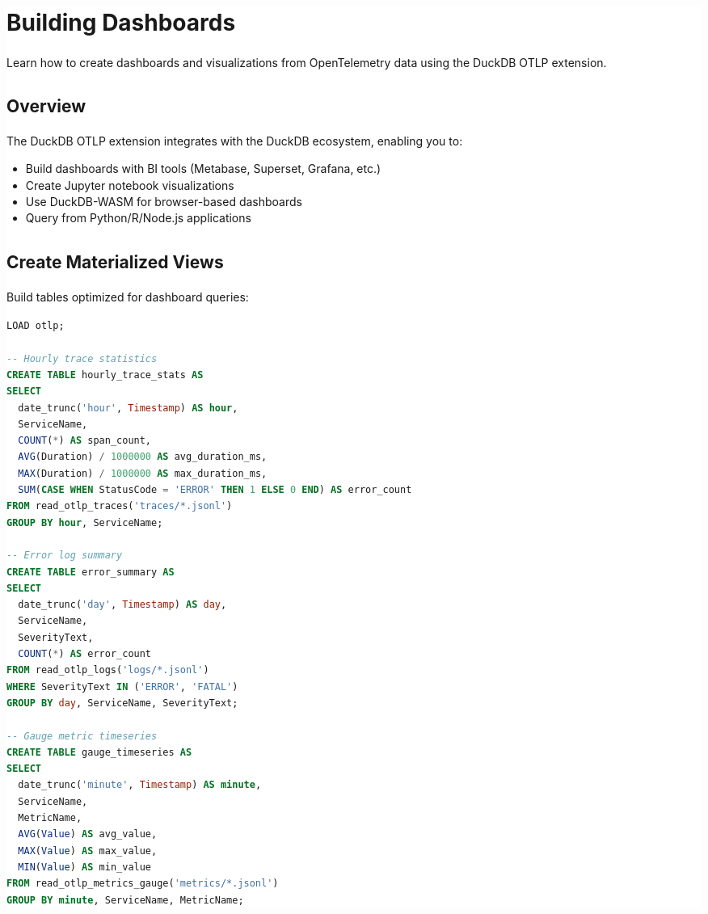 # Building Dashboards

Learn how to create dashboards and visualizations from OpenTelemetry data using the DuckDB OTLP extension.

## Overview

The DuckDB OTLP extension integrates with the DuckDB ecosystem, enabling you to:
- Build dashboards with BI tools (Metabase, Superset, Grafana, etc.)
- Create Jupyter notebook visualizations
- Use DuckDB-WASM for browser-based dashboards
- Query from Python/R/Node.js applications

## Create Materialized Views

Build tables optimized for dashboard queries:

```sql
LOAD otlp;

-- Hourly trace statistics
CREATE TABLE hourly_trace_stats AS
SELECT
  date_trunc('hour', Timestamp) AS hour,
  ServiceName,
  COUNT(*) AS span_count,
  AVG(Duration) / 1000000 AS avg_duration_ms,
  MAX(Duration) / 1000000 AS max_duration_ms,
  SUM(CASE WHEN StatusCode = 'ERROR' THEN 1 ELSE 0 END) AS error_count
FROM read_otlp_traces('traces/*.jsonl')
GROUP BY hour, ServiceName;

-- Error log summary
CREATE TABLE error_summary AS
SELECT
  date_trunc('day', Timestamp) AS day,
  ServiceName,
  SeverityText,
  COUNT(*) AS error_count
FROM read_otlp_logs('logs/*.jsonl')
WHERE SeverityText IN ('ERROR', 'FATAL')
GROUP BY day, ServiceName, SeverityText;

-- Gauge metric timeseries
CREATE TABLE gauge_timeseries AS
SELECT
  date_trunc('minute', Timestamp) AS minute,
  ServiceName,
  MetricName,
  AVG(Value) AS avg_value,
  MAX(Value) AS max_value,
  MIN(Value) AS min_value
FROM read_otlp_metrics_gauge('metrics/*.jsonl')
GROUP BY minute, ServiceName, MetricName;
```
